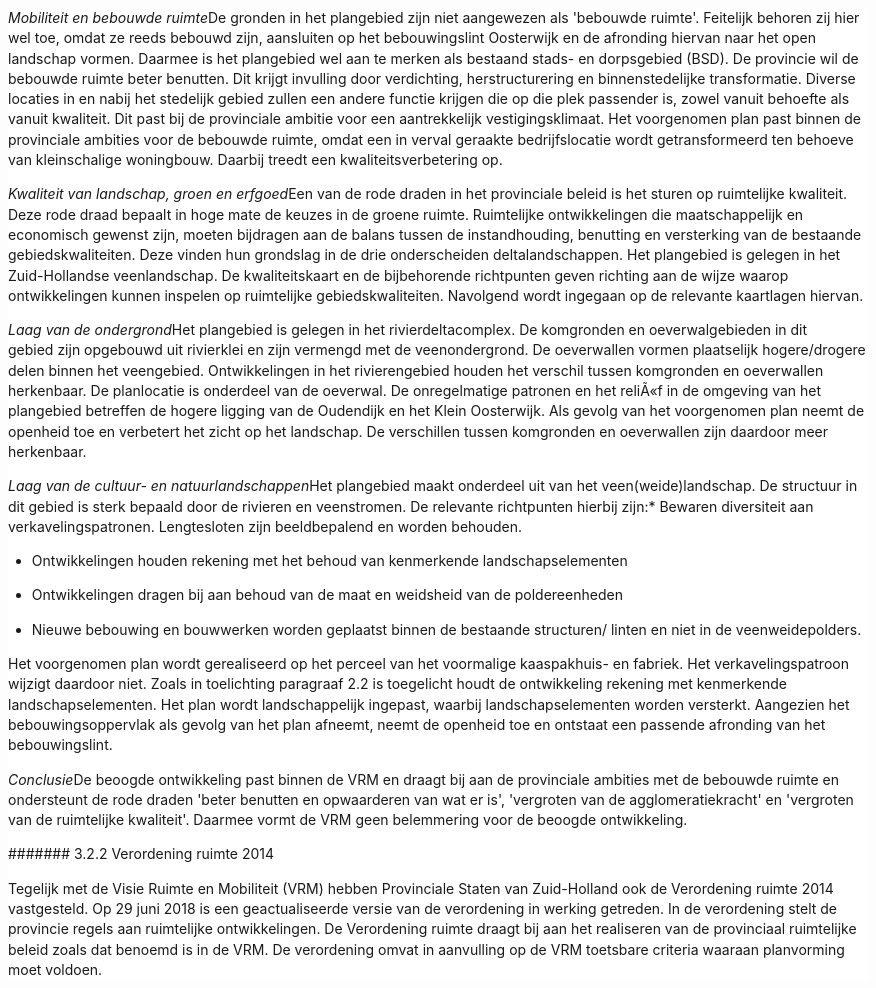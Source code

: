 *Mobiliteit en bebouwde ruimte*De gronden in het plangebied zijn niet aangewezen als 'bebouwde ruimte'. Feitelijk behoren zij hier wel toe, omdat ze reeds bebouwd zijn, aansluiten op het bebouwingslint Oosterwijk en de afronding hiervan naar het open landschap vormen. Daarmee is het plangebied wel aan te merken als bestaand stads\- en dorpsgebied (BSD). De provincie wil de bebouwde ruimte beter benutten. Dit krijgt invulling door verdichting, herstructurering en binnenstedelijke transformatie. Diverse locaties in en nabij het stedelijk gebied zullen een andere functie krijgen die op die plek passender is, zowel vanuit behoefte als vanuit kwaliteit. Dit past bij de provinciale ambitie voor een aantrekkelijk vestigingsklimaat. Het voorgenomen plan past binnen de provinciale ambities voor de bebouwde ruimte, omdat een in verval geraakte bedrijfslocatie wordt getransformeerd ten behoeve van kleinschalige woningbouw. Daarbij treedt een kwaliteitsverbetering op.

*Kwaliteit van landschap, groen en erfgoed*Een van de rode draden in het provinciale beleid is het sturen op ruimtelijke kwaliteit. Deze rode draad bepaalt in hoge mate de keuzes in de groene ruimte. Ruimtelijke ontwikkelingen die maatschappelijk en economisch gewenst zijn, moeten bijdragen aan de balans tussen de instandhouding, benutting en versterking van de bestaande gebiedskwaliteiten. Deze vinden hun grondslag in de drie onderscheiden deltalandschappen. Het plangebied is gelegen in het Zuid\-Hollandse veenlandschap. De kwaliteitskaart en de bijbehorende richtpunten geven richting aan de wijze waarop ontwikkelingen kunnen inspelen op ruimtelijke gebiedskwaliteiten. Navolgend wordt ingegaan op de relevante kaartlagen hiervan.

*Laag van de ondergrond*Het plangebied is gelegen in het rivierdeltacomplex. De komgronden en oeverwalgebieden in dit gebied zijn opgebouwd uit rivierklei en zijn vermengd met de veenondergrond. De oeverwallen vormen plaatselijk hogere/drogere delen binnen het veengebied. Ontwikkelingen in het rivierengebied houden het verschil tussen komgronden en oeverwallen herkenbaar. De planlocatie is onderdeel van de oeverwal. De onregelmatige patronen en het reliÃ«f in de omgeving van het plangebied betreffen de hogere ligging van de Oudendijk en het Klein Oosterwijk. Als gevolg van het voorgenomen plan neemt de openheid toe en verbetert het zicht op het landschap. De verschillen tussen komgronden en oeverwallen zijn daardoor meer herkenbaar.

*Laag van de cultuur\- en natuurlandschappen*Het plangebied maakt onderdeel uit van het veen(weide)landschap. De structuur in dit gebied is sterk bepaald door de rivieren en veenstromen. De relevante richtpunten hierbij zijn:* Bewaren diversiteit aan verkavelingspatronen. Lengtesloten zijn beeldbepalend en worden behouden.

* Ontwikkelingen houden rekening met het behoud van kenmerkende landschapselementen

* Ontwikkelingen dragen bij aan behoud van de maat en weidsheid van de poldereenheden

* Nieuwe bebouwing en bouwwerken worden geplaatst binnen de bestaande structuren/ linten en niet in de veenweidepolders.

Het voorgenomen plan wordt gerealiseerd op het perceel van het voormalige kaaspakhuis\- en fabriek. Het verkavelingspatroon wijzigt daardoor niet. Zoals in toelichting paragraaf 2\.2 is toegelicht houdt de ontwikkeling rekening met kenmerkende landschapselementen. Het plan wordt landschappelijk ingepast, waarbij landschapselementen worden versterkt. Aangezien het bebouwingsoppervlak als gevolg van het plan afneemt, neemt de openheid toe en ontstaat een passende afronding van het bebouwingslint.

*Conclusie*De beoogde ontwikkeling past binnen de VRM en draagt bij aan de provinciale ambities met de bebouwde ruimte en ondersteunt de rode draden 'beter benutten en opwaarderen van wat er is', 'vergroten van de agglomeratiekracht' en 'vergroten van de ruimtelijke kwaliteit'. Daarmee vormt de VRM geen belemmering voor de beoogde ontwikkeling.

####### 3\.2\.2 Verordening ruimte 2014

Tegelijk met de Visie Ruimte en Mobiliteit (VRM) hebben Provinciale Staten van Zuid\-Holland ook de Verordening ruimte 2014 vastgesteld. Op 29 juni 2018 is een geactualiseerde versie van de verordening in werking getreden. In de verordening stelt de provincie regels aan ruimtelijke ontwikkelingen. De Verordening ruimte draagt bij aan het realiseren van de provinciaal ruimtelijke beleid zoals dat benoemd is in de VRM. De verordening omvat in aanvulling op de VRM toetsbare criteria waaraan planvorming moet voldoen.
